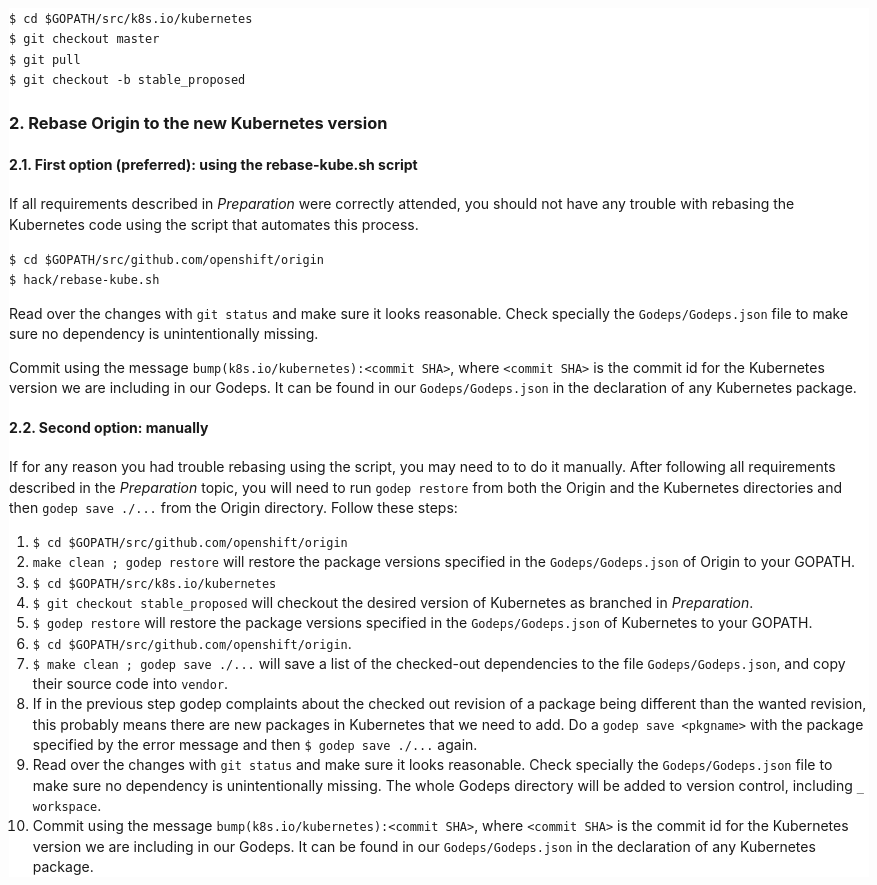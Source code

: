 ```
$ cd $GOPATH/src/k8s.io/kubernetes
$ git checkout master
$ git pull
$ git checkout -b stable_proposed
```

### 2. Rebase Origin to the new Kubernetes version

#### 2.1. First option (preferred): using the rebase-kube.sh script

If all requirements described in *Preparation* were correctly attended, you
should not have any trouble with rebasing the Kubernetes code using the script
that automates this process.

```
$ cd $GOPATH/src/github.com/openshift/origin
$ hack/rebase-kube.sh
```

Read over the changes with `git status` and make sure it looks reasonable.
Check specially the `Godeps/Godeps.json` file to make sure no dependency
is unintentionally missing.

Commit using the message `bump(k8s.io/kubernetes):<commit SHA>`, where
`<commit SHA>` is the commit id for the Kubernetes version we are including in
our Godeps. It can be found in our `Godeps/Godeps.json` in the declaration of
any Kubernetes package.

#### 2.2. Second option: manually

If for any reason you had trouble rebasing using the script, you may need to to
do it manually.
After following all requirements described in the *Preparation* topic, you will
need to run
`godep restore` from both the Origin and the Kubernetes directories and then
`godep save ./...`
from the Origin directory. Follow these steps:

1. `$ cd $GOPATH/src/github.com/openshift/origin`
2. `make clean ; godep restore` will restore the package versions specified in
the `Godeps/Godeps.json` of Origin to your GOPATH.
2. `$ cd $GOPATH/src/k8s.io/kubernetes`
3. `$ git checkout stable_proposed` will checkout the desired version of
Kubernetes as branched in *Preparation*.
4. `$ godep restore` will restore the package versions specified in the
`Godeps/Godeps.json` of Kubernetes to your GOPATH.
5. `$ cd $GOPATH/src/github.com/openshift/origin`.
6. `$ make clean ; godep save ./...` will save a list of the checked-out
dependencies to the file `Godeps/Godeps.json`, and copy their source code into `vendor`.
7. If in the previous step godep complaints about the checked out revision of a
package being different  than the wanted revision, this probably means there are
new packages in Kubernetes that we need to add.  Do a `godep save <pkgname>` with
the package specified by the error message and then `$ godep save ./...`
again.
8. Read over the changes with `git status` and make sure it looks reasonable.
Check specially the `Godeps/Godeps.json` file to make sure no dependency is
unintentionally missing. The whole Godeps directory will be added to version control, including
`_workspace`.
9. Commit using the message `bump(k8s.io/kubernetes):<commit SHA>`, where
`<commit SHA>` is the commit id for the Kubernetes version we are including in
our Godeps. It can be found in our `Godeps/Godeps.json` in the declaration of
any Kubernetes package.
